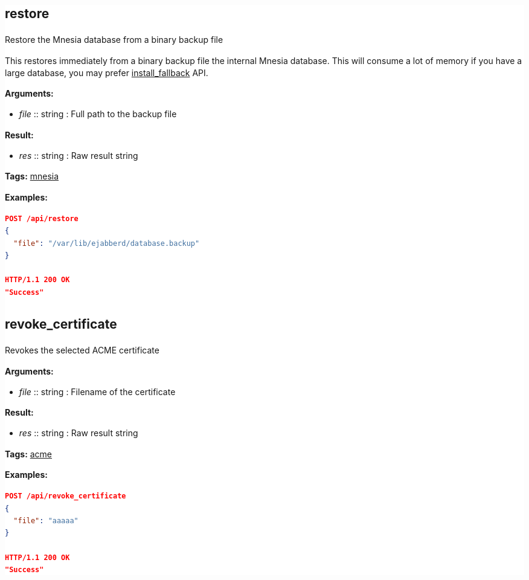 


## restore


Restore the Mnesia database from a binary backup file


This restores immediately from a binary backup file the internal Mnesia database. This will consume a lot of memory if you have a large database, you may prefer [install_fallback](#install_fallback) API.

__Arguments:__

- *file* :: string : Full path to the backup file

__Result:__

- *res* :: string : Raw result string

__Tags:__
[mnesia](admin-tags.md#mnesia)

__Examples:__


~~~ json
POST /api/restore
{
  "file": "/var/lib/ejabberd/database.backup"
}

HTTP/1.1 200 OK
"Success"
~~~




## revoke_certificate


Revokes the selected ACME certificate

__Arguments:__

- *file* :: string : Filename of the certificate

__Result:__

- *res* :: string : Raw result string

__Tags:__
[acme](admin-tags.md#acme)

__Examples:__


~~~ json
POST /api/revoke_certificate
{
  "file": "aaaaa"
}

HTTP/1.1 200 OK
"Success"
~~~
